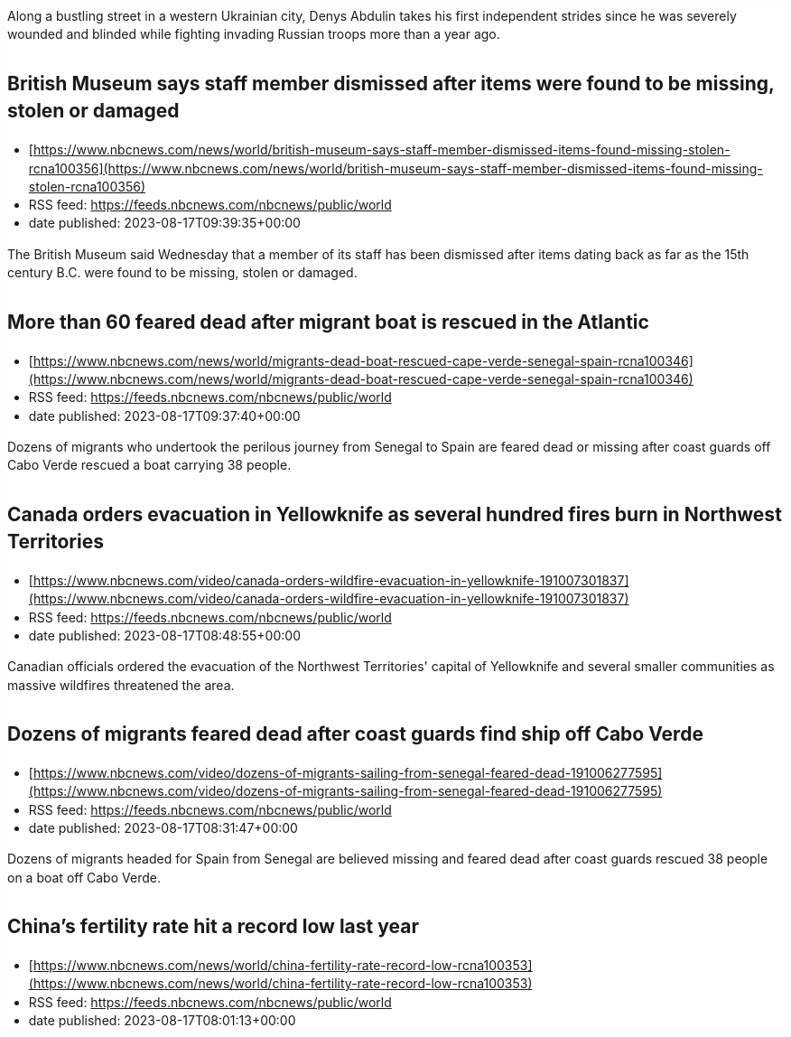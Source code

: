 Along a bustling street in a western Ukrainian city, Denys Abdulin takes his first independent strides since he was severely wounded and blinded while fighting invading Russian troops more than a year ago.

## British Museum says staff member dismissed after items were found to be missing, stolen or damaged
 - [https://www.nbcnews.com/news/world/british-museum-says-staff-member-dismissed-items-found-missing-stolen-rcna100356](https://www.nbcnews.com/news/world/british-museum-says-staff-member-dismissed-items-found-missing-stolen-rcna100356)
 - RSS feed: https://feeds.nbcnews.com/nbcnews/public/world
 - date published: 2023-08-17T09:39:35+00:00

The British Museum said Wednesday that a member of its staff has been dismissed after items dating back as far as the 15th century B.C. were found to be missing, stolen or damaged.

## More than 60 feared dead after migrant boat is rescued in the Atlantic
 - [https://www.nbcnews.com/news/world/migrants-dead-boat-rescued-cape-verde-senegal-spain-rcna100346](https://www.nbcnews.com/news/world/migrants-dead-boat-rescued-cape-verde-senegal-spain-rcna100346)
 - RSS feed: https://feeds.nbcnews.com/nbcnews/public/world
 - date published: 2023-08-17T09:37:40+00:00

Dozens of migrants who undertook the perilous journey from Senegal to Spain are feared dead or missing after coast guards off Cabo Verde rescued a boat carrying 38 people.

## Canada orders evacuation in Yellowknife as several hundred fires burn in Northwest Territories
 - [https://www.nbcnews.com/video/canada-orders-wildfire-evacuation-in-yellowknife-191007301837](https://www.nbcnews.com/video/canada-orders-wildfire-evacuation-in-yellowknife-191007301837)
 - RSS feed: https://feeds.nbcnews.com/nbcnews/public/world
 - date published: 2023-08-17T08:48:55+00:00

Canadian officials ordered the evacuation of the Northwest Territories' capital of Yellowknife and several smaller communities as massive wildfires threatened the area.

## Dozens of migrants feared dead after coast guards find ship off Cabo Verde
 - [https://www.nbcnews.com/video/dozens-of-migrants-sailing-from-senegal-feared-dead-191006277595](https://www.nbcnews.com/video/dozens-of-migrants-sailing-from-senegal-feared-dead-191006277595)
 - RSS feed: https://feeds.nbcnews.com/nbcnews/public/world
 - date published: 2023-08-17T08:31:47+00:00

Dozens of migrants headed for Spain from Senegal are believed missing and feared dead after coast guards rescued 38 people on a boat off Cabo Verde.

## China’s fertility rate hit a record low last year
 - [https://www.nbcnews.com/news/world/china-fertility-rate-record-low-rcna100353](https://www.nbcnews.com/news/world/china-fertility-rate-record-low-rcna100353)
 - RSS feed: https://feeds.nbcnews.com/nbcnews/public/world
 - date published: 2023-08-17T08:01:13+00:00
